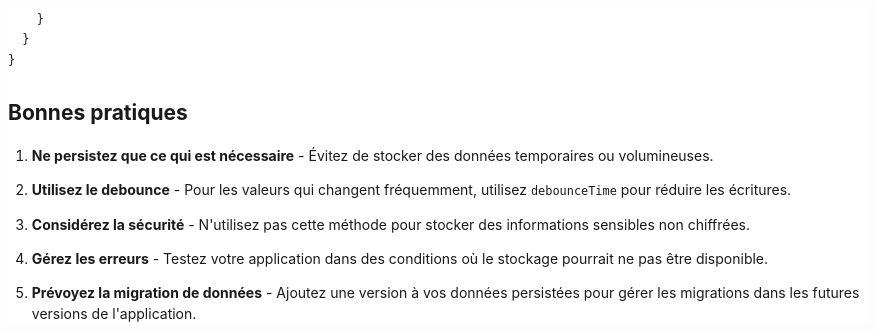 ```tsx
    }
  }
}
```

## Bonnes pratiques

1. **Ne persistez que ce qui est nécessaire** - Évitez de stocker des données temporaires ou volumineuses.

2. **Utilisez le debounce** - Pour les valeurs qui changent fréquemment, utilisez `debounceTime` pour réduire les écritures.

3. **Considérez la sécurité** - N'utilisez pas cette méthode pour stocker des informations sensibles non chiffrées.

4. **Gérez les erreurs** - Testez votre application dans des conditions où le stockage pourrait ne pas être disponible.

5. **Prévoyez la migration de données** - Ajoutez une version à vos données persistées pour gérer les migrations dans les futures versions de l'application. 
